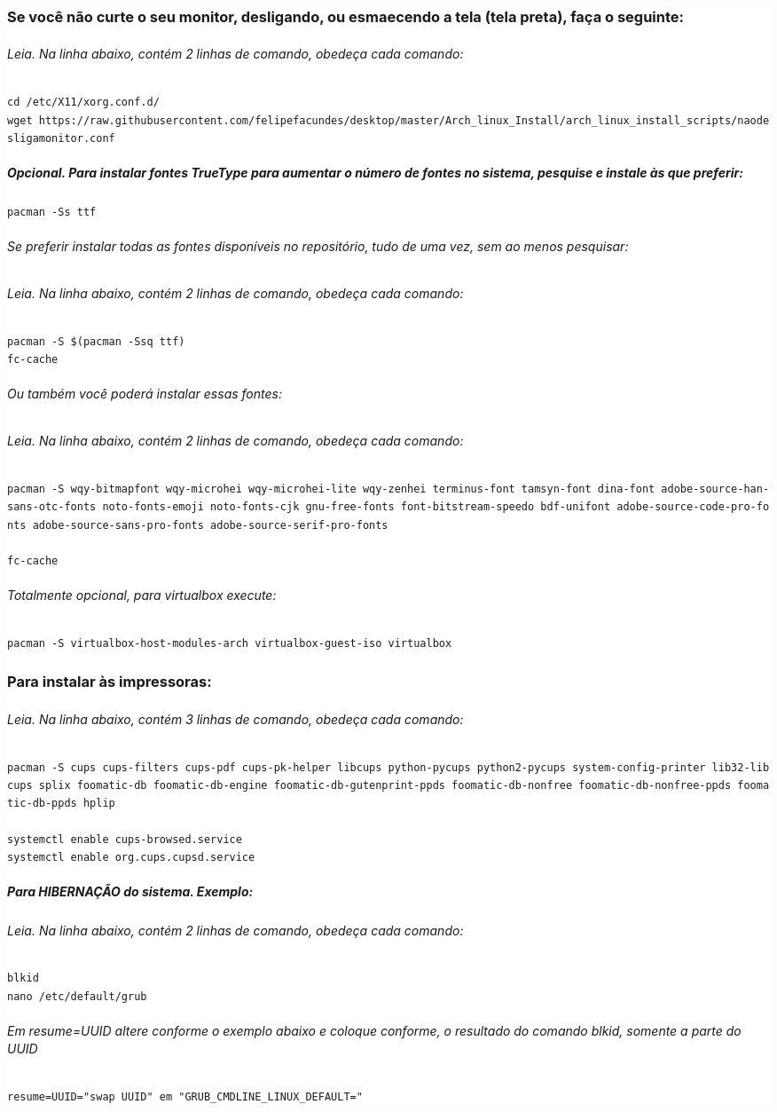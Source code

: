 ### Se você não curte o seu monitor, desligando, ou esmaecendo a tela (tela preta), faça o seguinte:
###### Leia. Na linha abaixo, contém 2 linhas de comando, obedeça cada comando:
```
cd /etc/X11/xorg.conf.d/
wget https://raw.githubusercontent.com/felipefacundes/desktop/master/Arch_linux_Install/arch_linux_install_scripts/naodesligamonitor.conf
```
##### Opcional. Para instalar fontes TrueType para aumentar o número de fontes no sistema, pesquise e instale às que preferir:

    pacman -Ss ttf

###### Se preferir instalar todas as fontes disponíveis no repositório, tudo de uma vez, sem ao menos pesquisar:
###### Leia. Na linha abaixo, contém 2 linhas de comando, obedeça cada comando:
```
pacman -S $(pacman -Ssq ttf)
fc-cache
```

###### Ou também você poderá instalar essas fontes:
###### Leia. Na linha abaixo, contém 2 linhas de comando, obedeça cada comando:
```
pacman -S wqy-bitmapfont wqy-microhei wqy-microhei-lite wqy-zenhei terminus-font tamsyn-font dina-font adobe-source-han-sans-otc-fonts noto-fonts-emoji noto-fonts-cjk gnu-free-fonts font-bitstream-speedo bdf-unifont adobe-source-code-pro-fonts adobe-source-sans-pro-fonts adobe-source-serif-pro-fonts

fc-cache
```
###### Totalmente opcional, para virtualbox execute:

`pacman -S virtualbox-host-modules-arch virtualbox-guest-iso virtualbox`

### Para instalar às impressoras:
###### Leia. Na linha abaixo, contém 3 linhas de comando, obedeça cada comando:

```
pacman -S cups cups-filters cups-pdf cups-pk-helper libcups python-pycups python2-pycups system-config-printer lib32-libcups splix foomatic-db foomatic-db-engine foomatic-db-gutenprint-ppds foomatic-db-nonfree foomatic-db-nonfree-ppds foomatic-db-ppds hplip

systemctl enable cups-browsed.service
systemctl enable org.cups.cupsd.service
```

##### Para HIBERNAÇÃO do sistema. Exemplo:
###### Leia. Na linha abaixo, contém 2 linhas de comando, obedeça cada comando:
```
blkid
nano /etc/default/grub
```
###### Em resume=UUID  altere conforme o exemplo abaixo e coloque conforme, o resultado do comando blkid, somente a parte do UUID
```
resume=UUID="swap UUID" em "GRUB_CMDLINE_LINUX_DEFAULT="
```